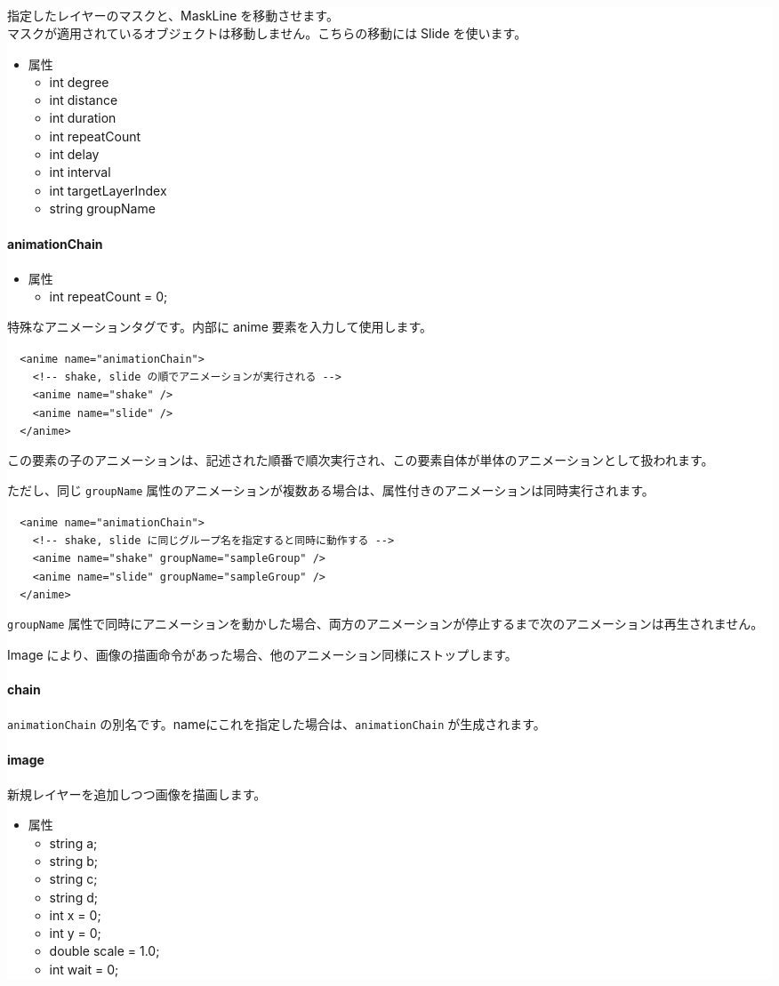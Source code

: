 指定したレイヤーのマスクと、MaskLine を移動させます。  
マスクが適用されているオブジェクトは移動しません。こちらの移動には Slide を使います。

- 属性
    - int degree
    - int distance 
    - int duration
    - int repeatCount
    - int delay
    - int interval
    - int targetLayerIndex
    - string groupName

#### animationChain

- 属性
    - int repeatCount = 0;

特殊なアニメーションタグです。内部に anime 要素を入力して使用します。

```
  <anime name="animationChain">
    <!-- shake, slide の順でアニメーションが実行される -->
    <anime name="shake" />
    <anime name="slide" />
  </anime>
```

この要素の子のアニメーションは、記述された順番で順次実行され、この要素自体が単体のアニメーションとして扱われます。

ただし、同じ `groupName` 属性のアニメーションが複数ある場合は、属性付きのアニメーションは同時実行されます。

```
  <anime name="animationChain">
    <!-- shake, slide に同じグループ名を指定すると同時に動作する -->
    <anime name="shake" groupName="sampleGroup" />
    <anime name="slide" groupName="sampleGroup" />
  </anime>
```

`groupName` 属性で同時にアニメーションを動かした場合、両方のアニメーションが停止するまで次のアニメーションは再生されません。

Image により、画像の描画命令があった場合、他のアニメーション同様にストップします。

#### chain

`animationChain` の別名です。nameにこれを指定した場合は、`animationChain` が生成されます。

#### image

新規レイヤーを追加しつつ画像を描画します。

- 属性
  - string a;
  - string b;
  - string c;
  - string d;
  - int x = 0;
  - int y = 0;
  - double scale = 1.0;
  - int wait = 0;
